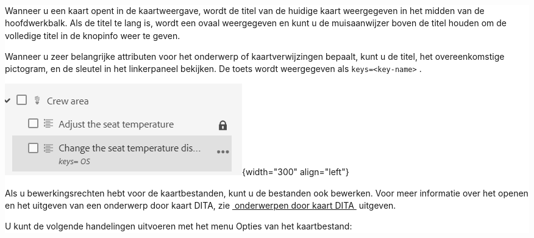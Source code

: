 
Wanneer u een kaart opent in de kaartweergave, wordt de titel van de huidige kaart weergegeven in het midden van de hoofdwerkbalk. Als de titel te lang is, wordt een ovaal weergegeven en kunt u de muisaanwijzer boven de titel houden om de volledige titel in de knopinfo weer te geven.

Wanneer u zeer belangrijke attributen voor het onderwerp of kaartverwijzingen bepaalt, kunt u de titel, het overeenkomstige pictogram, en de sleutel in het linkerpaneel bekijken. De toets wordt weergegeven als `keys=<key-name>` .

![&#x200B; sleutels in kaartmening &#x200B;](images/view-key-title-map-view.png){width="300" align="left"}

Als u bewerkingsrechten hebt voor de kaartbestanden, kunt u de bestanden ook bewerken. Voor meer informatie over het openen en het uitgeven van een onderwerp door kaart DITA, zie [&#x200B; onderwerpen door kaart DITA &#x200B;](map-editor-advanced-map-editor.md#id17ACJ0F0FHS) uitgeven.


U kunt de volgende handelingen uitvoeren met het menu Opties van het kaartbestand:
